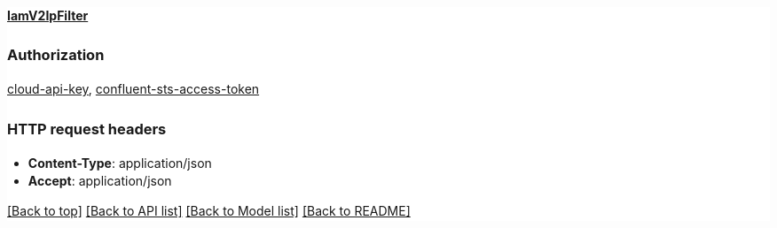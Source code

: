 [**IamV2IpFilter**](iam.v2.IpFilter.md)

### Authorization

[cloud-api-key](../README.md#cloud-api-key), [confluent-sts-access-token](../README.md#confluent-sts-access-token)

### HTTP request headers

- **Content-Type**: application/json
- **Accept**: application/json

[[Back to top]](#) [[Back to API list]](../README.md#documentation-for-api-endpoints)
[[Back to Model list]](../README.md#documentation-for-models)
[[Back to README]](../README.md)

